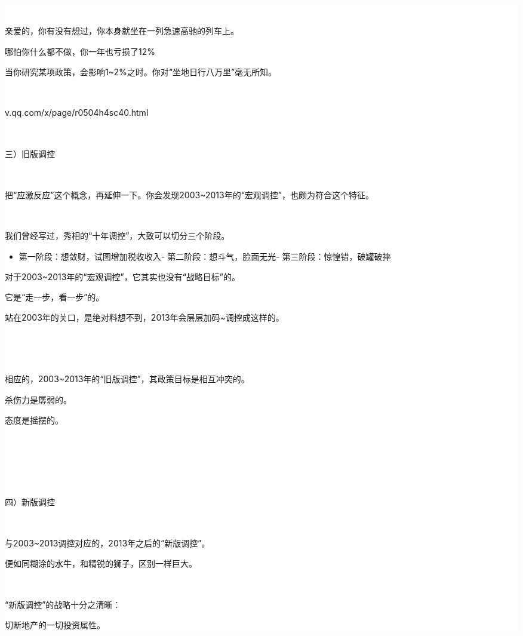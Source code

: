 &nbsp;

亲爱的，你有没有想过，你本身就坐在一列急速高驰的列车上。

哪怕你什么都不做，你一年也亏损了12%

当你研究某项政策，会影响1~2%之时。你对“坐地日行八万里”毫无所知。

&nbsp;

v.qq.com/x/page/r0504h4sc40.html





&nbsp;

三）旧版调控

&nbsp;

把“应激反应”这个概念，再延伸一下。你会发现2003~2013年的“宏观调控”，也颇为符合这个特征。

&nbsp;

我们曾经写过，秀相的“十年调控”，大致可以切分三个阶段。
- 第一阶段：想敛财，试图增加税收收入- 第二阶段：想斗气，脸面无光- 第三阶段：惊惶错，破罐破摔
&nbsp;

对于2003~2013年的“宏观调控”，它其实也没有“战略目标”的。

它是“走一步，看一步”的。

站在2003年的关口，是绝对料想不到，2013年会层层加码~调控成这样的。

&nbsp;

&nbsp;

相应的，2003~2013年的“旧版调控”，其政策目标是相互冲突的。

杀伤力是孱弱的。

态度是摇摆的。

&nbsp;

&nbsp;

&nbsp;

四）新版调控

&nbsp;

与2003~2013调控对应的，2013年之后的“新版调控”。

便如同糊涂的水牛，和精锐的狮子，区别一样巨大。

&nbsp;

“新版调控”的战略十分之清晰：

切断地产的一切投资属性。
